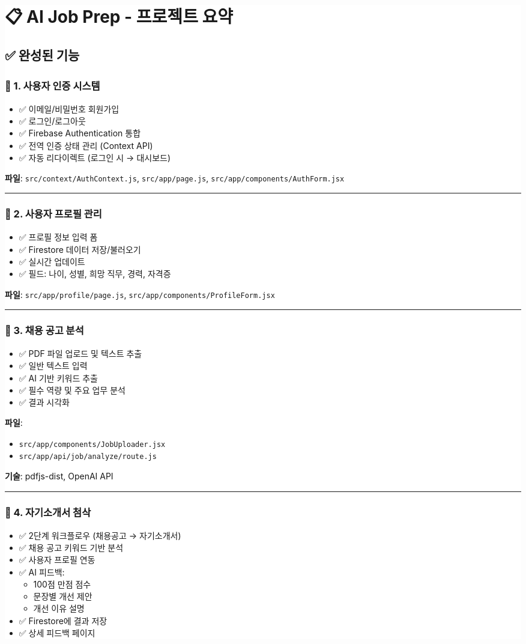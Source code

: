 # 📋 AI Job Prep - 프로젝트 요약

## ✅ 완성된 기능

### 🔐 1. 사용자 인증 시스템
- ✅ 이메일/비밀번호 회원가입
- ✅ 로그인/로그아웃
- ✅ Firebase Authentication 통합
- ✅ 전역 인증 상태 관리 (Context API)
- ✅ 자동 리다이렉트 (로그인 시 → 대시보드)

**파일**: `src/context/AuthContext.js`, `src/app/page.js`, `src/app/components/AuthForm.jsx`

---

### 👤 2. 사용자 프로필 관리
- ✅ 프로필 정보 입력 폼
- ✅ Firestore 데이터 저장/불러오기
- ✅ 실시간 업데이트
- ✅ 필드: 나이, 성별, 희망 직무, 경력, 자격증

**파일**: `src/app/profile/page.js`, `src/app/components/ProfileForm.jsx`

---

### 📄 3. 채용 공고 분석
- ✅ PDF 파일 업로드 및 텍스트 추출
- ✅ 일반 텍스트 입력
- ✅ AI 기반 키워드 추출
- ✅ 필수 역량 및 주요 업무 분석
- ✅ 결과 시각화

**파일**: 
- `src/app/components/JobUploader.jsx`
- `src/app/api/job/analyze/route.js`

**기술**: pdfjs-dist, OpenAI API

---

### 📝 4. 자기소개서 첨삭
- ✅ 2단계 워크플로우 (채용공고 → 자기소개서)
- ✅ 채용 공고 키워드 기반 분석
- ✅ 사용자 프로필 연동
- ✅ AI 피드백:
  - 100점 만점 점수
  - 문장별 개선 제안
  - 개선 이유 설명
- ✅ Firestore에 결과 저장
- ✅ 상세 피드백 페이지
